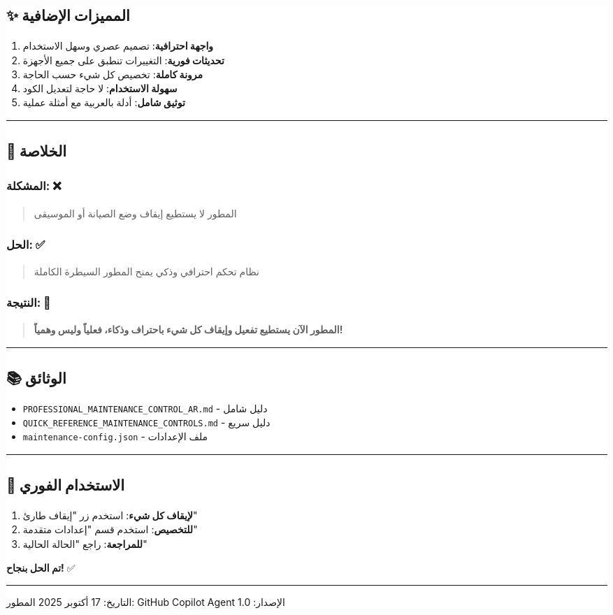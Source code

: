 
## ✨ المميزات الإضافية

1. **واجهة احترافية**: تصميم عصري وسهل الاستخدام
2. **تحديثات فورية**: التغييرات تنطبق على جميع الأجهزة
3. **مرونة كاملة**: تخصيص كل شيء حسب الحاجة
4. **سهولة الاستخدام**: لا حاجة لتعديل الكود
5. **توثيق شامل**: أدلة بالعربية مع أمثلة عملية

---

## 🎉 الخلاصة

### المشكلة: ❌
> المطور لا يستطيع إيقاف وضع الصيانة أو الموسيقى

### الحل: ✅
> نظام تحكم احترافي وذكي يمنح المطور السيطرة الكاملة

### النتيجة: 🎯
> **المطور الآن يستطيع تفعيل وإيقاف كل شيء باحتراف وذكاء، فعلياً وليس وهمياً!**

---

## 📚 الوثائق

- `PROFESSIONAL_MAINTENANCE_CONTROL_AR.md` - دليل شامل
- `QUICK_REFERENCE_MAINTENANCE_CONTROLS.md` - دليل سريع
- `maintenance-config.json` - ملف الإعدادات

---

## 🚀 الاستخدام الفوري

1. **لإيقاف كل شيء**: استخدم زر "إيقاف طارئ"
2. **للتخصيص**: استخدم قسم "إعدادات متقدمة"
3. **للمراجعة**: راجع "الحالة الحالية"

**تم الحل بنجاح!** ✅

---

التاريخ: 17 أكتوبر 2025
المطور: GitHub Copilot Agent
الإصدار: 1.0
